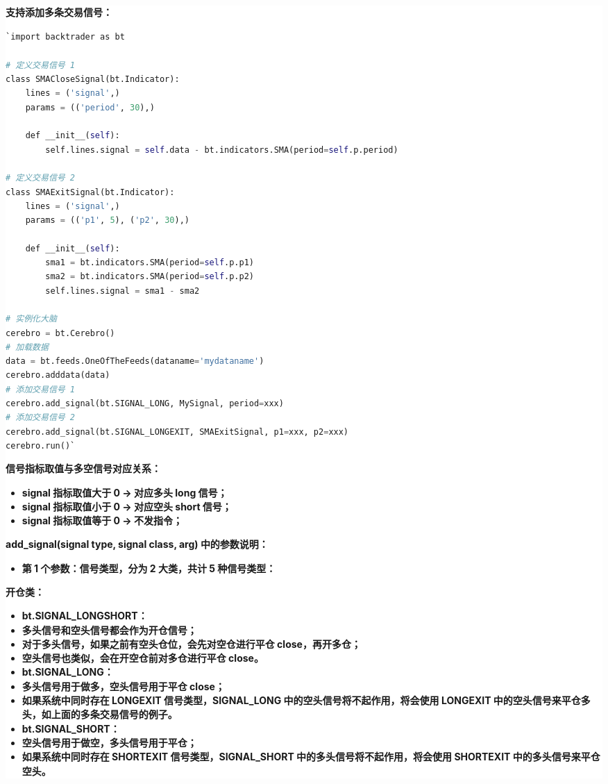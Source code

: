 **支持添加多条交易信号：**

```py
`import backtrader as bt

# 定义交易信号 1
class SMACloseSignal(bt.Indicator):
    lines = ('signal',)
    params = (('period', 30),)

    def __init__(self):
        self.lines.signal = self.data - bt.indicators.SMA(period=self.p.period)

# 定义交易信号 2
class SMAExitSignal(bt.Indicator):
    lines = ('signal',)
    params = (('p1', 5), ('p2', 30),)

    def __init__(self):
        sma1 = bt.indicators.SMA(period=self.p.p1)
        sma2 = bt.indicators.SMA(period=self.p.p2)
        self.lines.signal = sma1 - sma2

# 实例化大脑
cerebro = bt.Cerebro() 
# 加载数据
data = bt.feeds.OneOfTheFeeds(dataname='mydataname')
cerebro.adddata(data)
# 添加交易信号 1
cerebro.add_signal(bt.SIGNAL_LONG, MySignal, period=xxx)
# 添加交易信号 2
cerebro.add_signal(bt.SIGNAL_LONGEXIT, SMAExitSignal, p1=xxx, p2=xxx) 
cerebro.run()`
```

****信号指标取值与多空信号对应关系：****

*   **signal 指标取值大于 0 → 对应多头 long 信号；**
*   **signal 指标取值小于 0 → 对应空头 short 信号；**
*   **signal 指标取值等于 0 → 不发指令；**

****add_signal(signal type, signal class, arg) 中的参数说明：****

*   **第 1 个参数：信号类型，分为 2 大类，共计 5 种信号类型：**

****开仓类：****

*   **bt.SIGNAL_LONGSHORT：**
*   **多头信号和空头信号都会作为开仓信号；**
*   **对于多头信号，如果之前有空头仓位，会先对空仓进行平仓 close，再开多仓；**
*   **空头信号也类似，会在开空仓前对多仓进行平仓 close。**
*   **bt.SIGNAL_LONG：**
*   **多头信号用于做多，空头信号用于平仓 close；**
*   **如果系统中同时存在 LONGEXIT 信号类型，SIGNAL_LONG 中的空头信号将不起作用，将会使用 LONGEXIT 中的空头信号来平仓多头，如上面的多条交易信号的例子。**
*   **bt.SIGNAL_SHORT：**
*   **空头信号用于做空，多头信号用于平仓；**
*   **如果系统中同时存在 SHORTEXIT 信号类型，SIGNAL_SHORT 中的多头信号将不起作用，将会使用 SHORTEXIT 中的多头信号来平仓空头。**
